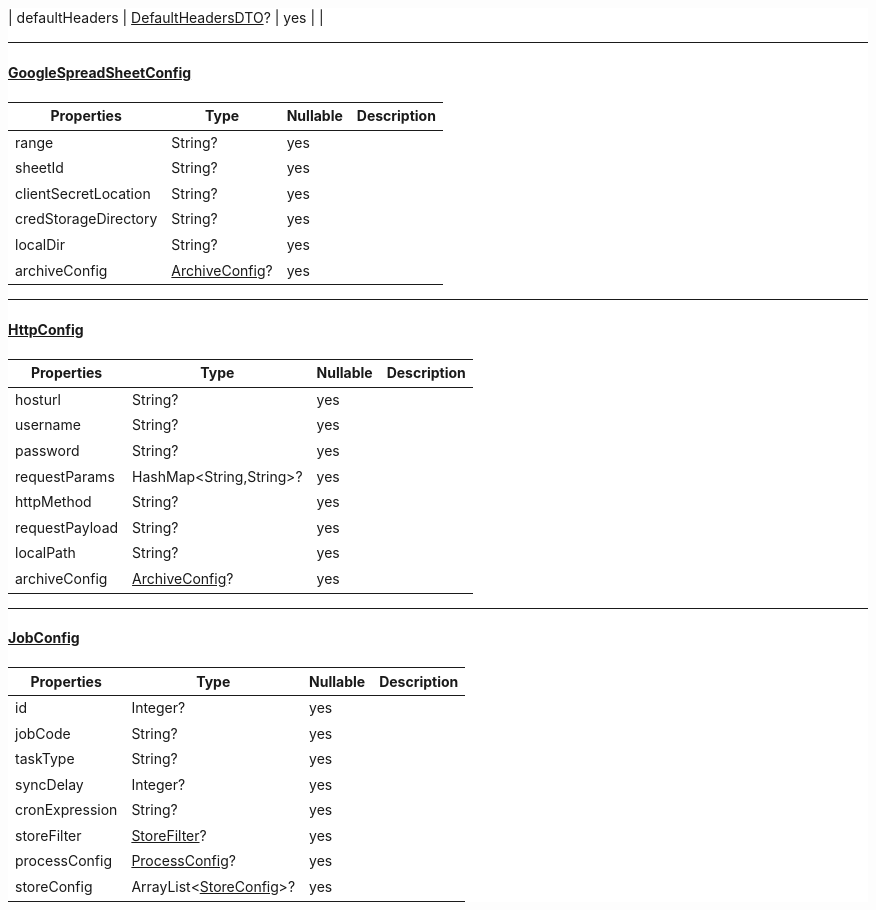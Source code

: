  | defaultHeaders | [DefaultHeadersDTO](#DefaultHeadersDTO)? |  yes  |  |

---


 
 
 #### [GoogleSpreadSheetConfig](#GoogleSpreadSheetConfig)

 | Properties | Type | Nullable | Description |
 | ---------- | ---- | -------- | ----------- |
 | range | String? |  yes  |  |
 | sheetId | String? |  yes  |  |
 | clientSecretLocation | String? |  yes  |  |
 | credStorageDirectory | String? |  yes  |  |
 | localDir | String? |  yes  |  |
 | archiveConfig | [ArchiveConfig](#ArchiveConfig)? |  yes  |  |

---


 
 
 #### [HttpConfig](#HttpConfig)

 | Properties | Type | Nullable | Description |
 | ---------- | ---- | -------- | ----------- |
 | hosturl | String? |  yes  |  |
 | username | String? |  yes  |  |
 | password | String? |  yes  |  |
 | requestParams | HashMap<String,String>? |  yes  |  |
 | httpMethod | String? |  yes  |  |
 | requestPayload | String? |  yes  |  |
 | localPath | String? |  yes  |  |
 | archiveConfig | [ArchiveConfig](#ArchiveConfig)? |  yes  |  |

---


 
 
 #### [JobConfig](#JobConfig)

 | Properties | Type | Nullable | Description |
 | ---------- | ---- | -------- | ----------- |
 | id | Integer? |  yes  |  |
 | jobCode | String? |  yes  |  |
 | taskType | String? |  yes  |  |
 | syncDelay | Integer? |  yes  |  |
 | cronExpression | String? |  yes  |  |
 | storeFilter | [StoreFilter](#StoreFilter)? |  yes  |  |
 | processConfig | [ProcessConfig](#ProcessConfig)? |  yes  |  |
 | storeConfig | ArrayList<[StoreConfig](#StoreConfig)>? |  yes  |  |
